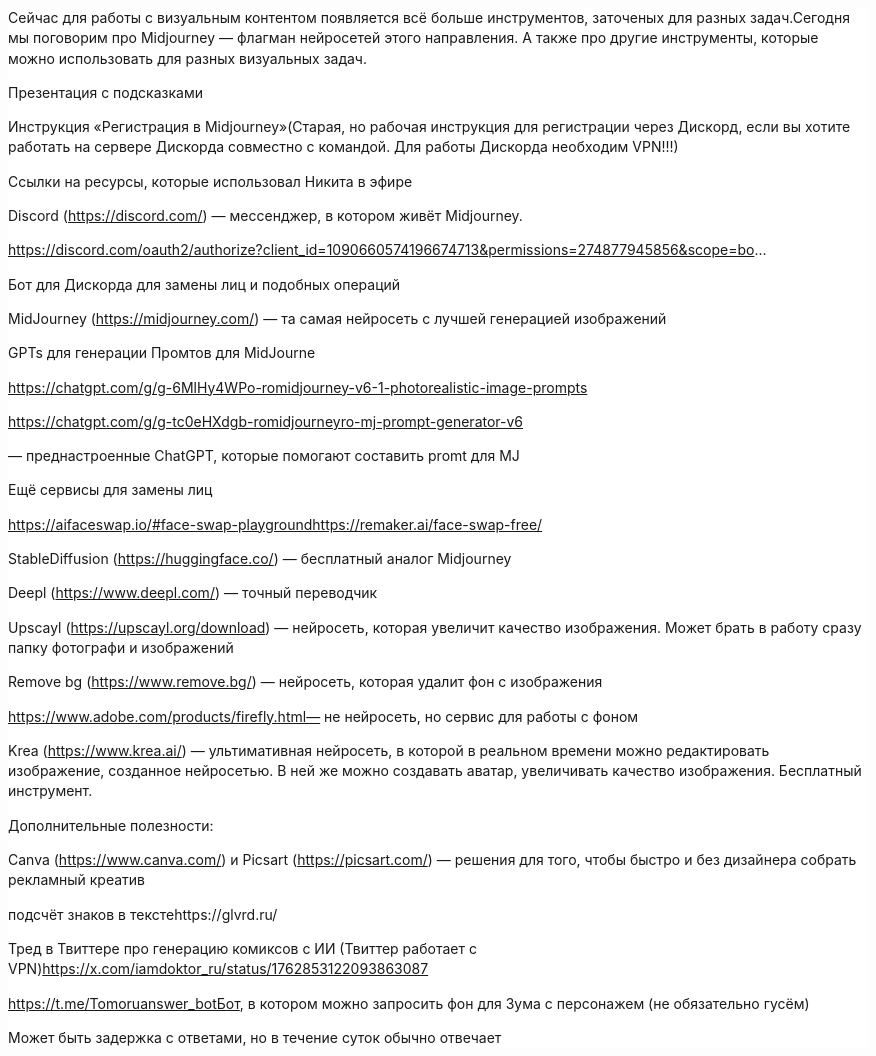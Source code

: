 Сейчас для работы с визуальным контентом появляется всё больше инструментов, заточеных для разных задач.Сегодня мы поговорим про Midjourney — флагман нейросетей этого направления. А также про другие инструменты, которые можно использовать для разных визуальных задач.

Презентация с подсказками

Инструкция «Регистрация в Midjourney»(Старая, но рабочая инструкция для регистрации через Дискорд, если вы хотите работать на сервере Дискорда совместно с командой. Для работы Дискорда необходим VPN!!!)

Ссылки на ресурсы, которые использовал Никита в эфире

Discord (https://discord.com/) — мессенджер, в котором живёт Midjourney.

https://discord.com/oauth2/authorize?client_id=1090660574196674713&permissions=274877945856&scope=bo...

Бот для Дискорда для замены лиц и подобных операций

MidJourney (https://midjourney.com/) — та самая нейросеть с лучшей генерацией изображений

GPTs для генерации Промтов для MidJourne

https://chatgpt.com/g/g-6MlHy4WPo-romidjourney-v6-1-photorealistic-image-prompts

https://chatgpt.com/g/g-tc0eHXdgb-romidjourneyro-mj-prompt-generator-v6

— преднастроенные ChatGPT, которые помогают составить promt для MJ

Ещё сервисы для замены лиц

https://aifaceswap.io/#face-swap-playgroundhttps://remaker.ai/face-swap-free/

StableDiffusion (https://huggingface.co/) — бесплатный аналог Midjourney

Deepl (https://www.deepl.com/) — точный переводчик

Upscayl (https://upscayl.org/download) — нейросеть, которая увеличит качество изображения. Может брать в работу сразу папку фотографи и изображений

Remove bg (https://www.remove.bg/) — нейросеть, которая удалит фон с изображения

https://www.adobe.com/products/firefly.html— не нейросеть, но сервис для работы с фоном

Krea (https://www.krea.ai/) — ультимативная нейросеть, в которой в реальном времени можно редактировать изображение, созданное нейросетью. В ней же можно создавать аватар, увеличивать качество изображения. Бесплатный инструмент.

Дополнительные полезности:

Canva (https://www.canva.com/) и Picsart (https://picsart.com/) — решения для того, чтобы быстро и без дизайнера собрать рекламный креатив

подсчёт знаков в текстеhttps://glvrd.ru/

Тред в Твиттере про генерацию комиксов с ИИ (Твиттер работает с VPN)https://x.com/iamdoktor_ru/status/1762853122093863087

https://t.me/Tomoruanswer_botБот, в котором можно запросить фон для Зума с персонажем (не обязательно гусём)

Может быть задержка с ответами, но в течение суток обычно отвечает
